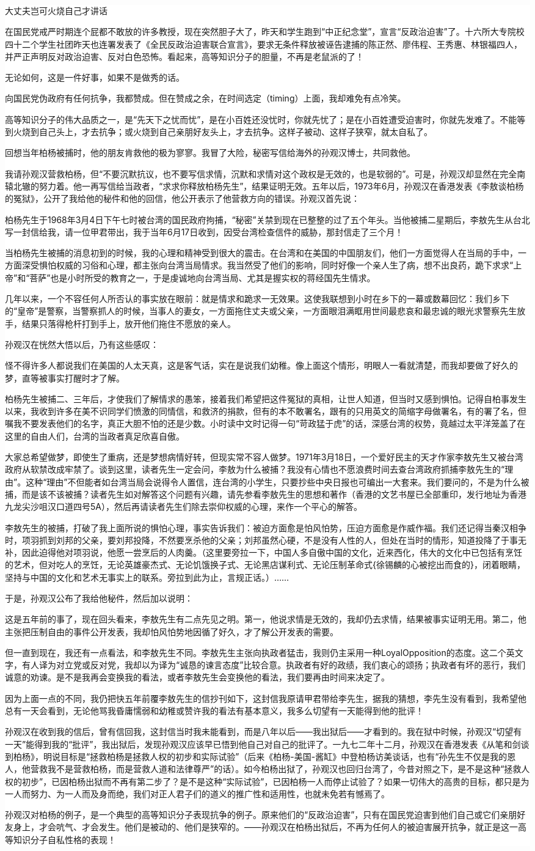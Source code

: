 

大丈夫岂可火烧自己才讲话

在国民党戒严时期连个屁都不敢放的许多教授，现在突然胆子大了，昨天和学生跑到“中正纪念堂”，宣言“反政治迫害”了。十六所大专院校四十二个学生社团昨天也连署发表了《全民反政治迫害联合宣言》，要求无条件释放被诬告逮捕的陈正然、廖伟程、王秀惠、林银福四人，并严正声明反对政治迫害、反对白色恐怖。看起来，高等知识分子的胆量，不再是老鼠派的了！

无论如何，这是一件好事，如果不是做秀的话。

向国民党伪政府有任何抗争，我都赞成。但在赞成之余，在时间选定（timing）上面，我却难免有点冷笑。

高等知识分子的伟大品质之一，是“先天下之忧而忧”，是在小百姓还没忧时，你就先忧了；是在小百姓遭受迫害时，你就先发难了。不能等到火烧到自己头上，才去抗争；或火烧到自己亲朋好友头上，才去抗争。这样子被动、这样子狭窄，就太自私了。

回想当年柏杨被捕时，他的朋友肯救他的极为寥寥。我冒了大险，秘密写信给海外的孙观汉博士，共同救他。

我请孙观汉营救柏杨，但“不要沉默抗议，也不要写信求情，沉默和求情对这个政权是无效的，也是软弱的”。可是，孙观汉却显然在完全南辕北辙的努力着。他一再写信给当政者，“求求你释放柏杨先生”，结果证明无效。五年以后，1973年6月，孙观汉在香港发表《李敖谈柏杨的冤狱》，公开了我给他的秘件和他的回信，他公开表示了他营救方向的错误。孙观汉首先说：

柏杨先生于1968年3月4日下午七时被台湾的国民政府拘捕，“秘密”关禁到现在已整整的过了五个年头。当他被捕二星期后，李敖先生从台北写一封信给我，请一位甲君带出，我于当年6月17日收到，因受台湾检查信件的威胁，那封信走了三个月！

当柏杨先生被捕的消息初到的时候，我的心理和精神受到很大的震击。在台湾和在美国的中国朋友们，他们一方面觉得人在当局的手中，一方面深受惧怕权威的习俗和心理，都主张向台湾当局情求。我当然受了他们的影响，同时好像一个亲人生了病，想不出良药，跪下求求“上帝”和“菩萨”也是小时所受的教育之一，于是虔诚地向台湾当局、尤其是握实权的蒋经国先生情求。

几年以来，一个不容任何人所否认的事实放在眼前：就是情求和跪求一无效果。这使我联想到小时在乡下的一幕或数幕回忆：我们乡下的“皇帝”是警察，当警察抓人的时候，当事人的妻女，一方面拖住丈夫或父亲，一方面眼泪满眶用世间最悲哀和最忠诚的眼光求警察先生放手，结果只落得枪杆打到手上，放开他们拖住不愿放的亲人。

孙观汉在恍然大悟以后，乃有这些感叹：

怪不得许多人都说我们在美国的人太天真，这是客气话，实在是说我们幼稚。像上面这个情形，明眼人一看就清楚，而我却要做了好久的梦，直等被事实打醒时才了解。

柏杨先生被捕二、三年后，才使我们了解情求的愚笨，接着我们希望把这件冤狱的真相，让世人知道，但当时又感到惧怕。记得自柏事发生以来，我收到许多在美不识同学们愤激的同情信，和救济的捐款，但有的本不敢署名，跟有的只用英文的简缩字母做署名，有的署了名，但嘱我不要发表他们的名字，真正大胆不怕的还是少数。小时读中文时记得一句“苛政猛于虎”的话，深感台湾的权势，竟越过太平洋笼盖了在这里的自由人们，台湾的当政者真足欣喜自傲。

大家总希望做梦，即使生了重病，还是梦想病情好转，但现实常不容人做梦。1971年3月18日，一个爱好民主的天才作家李敖先生又被台湾政府从软禁改成牢禁了。谈到这里，读者先生一定会问，李敖为什么被捕？我没有心情也不愿浪费时间去查台湾政府抓捕李敖先生的“理由”。这种“理由”不但能者如台湾当局会说得令人置信，连台湾的小学生，只要抄些中央日报也可编出一大套来。我们要问的，不是为什么被捕，而是该不该被捕？读者先生如对解答这个问题有兴趣，请先参看李敖先生的思想和著作（香港的文艺书屋已全部重印，发行地址为香港九龙尖沙咀汉口道四号5A），然后再请读者先生们除去崇仰权威的心理，来作一个平心的解答。

李敖先生的被捕，打破了我上面所说的惧怕心理，事实告诉我们：被迫方面愈是怕风怕势，压迫方面愈是作威作福。我们还记得当秦汉相争时，项羽抓到刘邦的父亲，要刘邦投降，不然要烹杀他的父亲；刘邦虽然心硬，不是没有人性的人，但处在当时的情形，知道投降了于事无补，因此迫得他对项羽说，他愿一尝烹后的人肉羹。（这里要旁拉一下，中国人多自傲中国的文化，近来西化，伟大的文化中已包括有烹饪的艺术，但对吃人的烹饪，无论英雄豪杰式、无论饥饿换子式、无论黑店谋利式、无论压制革命式{徐锡麟的心被挖出而食的}，闭着眼睛，坚持与中国的文化和艺术无事实上的联系。旁拉到此为止，言规正话。）……

于是，孙观汉公布了我给他秘件，然后加以说明：

这是五年前的事了，现在回头看来，李敖先生有二点先见之明。第一，他说求情是无效的，我却仍去求情，结果被事实证明无用。第二，他主张把压制自由的事件公开发表，我却怕风怕势地因循了好久，才了解公开发表的需要。

但一直到现在，我还有一点看法，和李敖先生不同。李敖先生主张向执政者猛击，我则仍主采用一种LoyalOpposition的态度。这二个英文字，有人译为对立党或反对党，我却以为译为“诚恳的谏言态度”比较合意。执政者有好的政绩，我们衷心的颂扬；执政者有坏的恶行，我们诚意的劝谏。是不是我再会变换我的看法，或者李敖先生会变换他的看法，我们要再由时间来决定了。

因为上面一点的不同，我仍把快五年前覆李敖先生的信抄刊如下，这封信我原请甲君带给李先生，据我的猜想，李先生没有看到，我希望他总有一天会看到，无论他骂我昏庸懦弱和幼稚或赞许我的看法有基本意义，我多么切望有一天能得到他的批评！

孙观汉在收到我的信后，曾有信回我，这封信当时我未能看到，而是八年以后——我出狱后——才看到的。我在狱中时候，孙观汉“切望有一天”能得到我的“批评”，我出狱后，发现孙观汉应该早已悟到他自己对自己的批评了。一九七二年十二月，孙观汉在香港发表《从笔和剑谈到柏杨》，明说目标是“拯救柏杨是拯救人权的初步和实际试验”（后来《柏杨-美国-酱缸》中登柏杨访美谈话，也有“孙先生不仅是我的恩人，他营救我不是营救柏杨，而是营救人道和法律尊严”的话）。如今柏杨出狱了，孙观汉也回归台湾了，今昔对照之下，是不是这种“拯救人权的初步”，已因柏杨出狱而不再有第二步了？是不是这种“实际试验”，已因柏杨一人而停止试验了？如果一切伟大的高贵的目标，都只是为一人而努力、为一人而及身而绝，我们对正人君子们的道义的推广性和适用性，也就未免若有憾焉了。

孙观汉对柏杨的例子，是一个典型的高等知识分子表现抗争的例子。原来他们的“反政治迫害”，只有在国民党迫害到他们自己或它们亲朋好友身上，才会吭气、才会发生。他们是被动的、他们是狭窄的。——孙观汉在柏杨出狱后，不再为任何人的被迫害展开抗争，就正是这一高等知识分子自私性格的表现！
